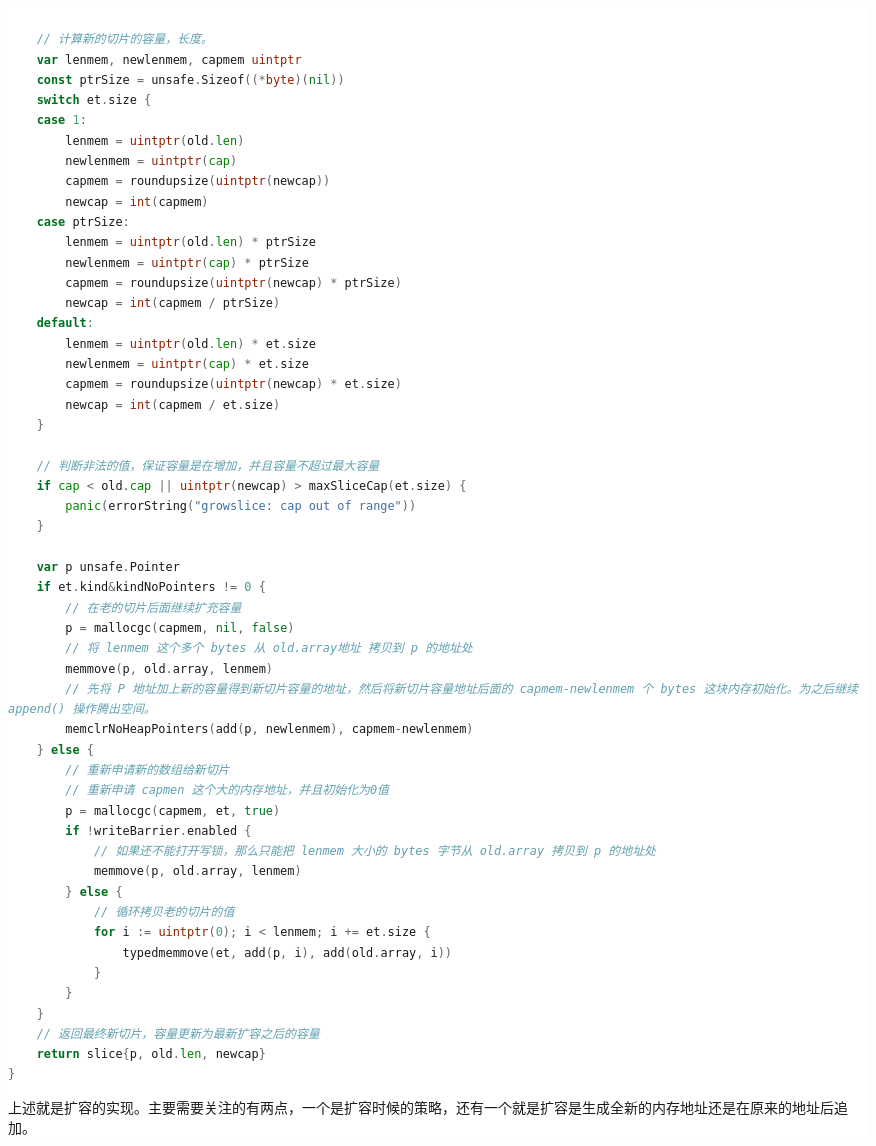 ```go

    // 计算新的切片的容量，长度。
    var lenmem, newlenmem, capmem uintptr
    const ptrSize = unsafe.Sizeof((*byte)(nil))
    switch et.size {
    case 1:
        lenmem = uintptr(old.len)
        newlenmem = uintptr(cap)
        capmem = roundupsize(uintptr(newcap))
        newcap = int(capmem)
    case ptrSize:
        lenmem = uintptr(old.len) * ptrSize
        newlenmem = uintptr(cap) * ptrSize
        capmem = roundupsize(uintptr(newcap) * ptrSize)
        newcap = int(capmem / ptrSize)
    default:
        lenmem = uintptr(old.len) * et.size
        newlenmem = uintptr(cap) * et.size
        capmem = roundupsize(uintptr(newcap) * et.size)
        newcap = int(capmem / et.size)
    }

    // 判断非法的值，保证容量是在增加，并且容量不超过最大容量
    if cap < old.cap || uintptr(newcap) > maxSliceCap(et.size) {
        panic(errorString("growslice: cap out of range"))
    }

    var p unsafe.Pointer
    if et.kind&kindNoPointers != 0 {
        // 在老的切片后面继续扩充容量
        p = mallocgc(capmem, nil, false)
        // 将 lenmem 这个多个 bytes 从 old.array地址 拷贝到 p 的地址处
        memmove(p, old.array, lenmem)
        // 先将 P 地址加上新的容量得到新切片容量的地址，然后将新切片容量地址后面的 capmem-newlenmem 个 bytes 这块内存初始化。为之后继续 append() 操作腾出空间。
        memclrNoHeapPointers(add(p, newlenmem), capmem-newlenmem)
    } else {
        // 重新申请新的数组给新切片
        // 重新申请 capmen 这个大的内存地址，并且初始化为0值
        p = mallocgc(capmem, et, true)
        if !writeBarrier.enabled {
            // 如果还不能打开写锁，那么只能把 lenmem 大小的 bytes 字节从 old.array 拷贝到 p 的地址处
            memmove(p, old.array, lenmem)
        } else {
            // 循环拷贝老的切片的值
            for i := uintptr(0); i < lenmem; i += et.size {
                typedmemmove(et, add(p, i), add(old.array, i))
            }
        }
    }
    // 返回最终新切片，容量更新为最新扩容之后的容量
    return slice{p, old.len, newcap}
}
```
上述就是扩容的实现。主要需要关注的有两点，一个是扩容时候的策略，还有一个就是扩容是生成全新的内存地址还是在原来的地址后追加。

